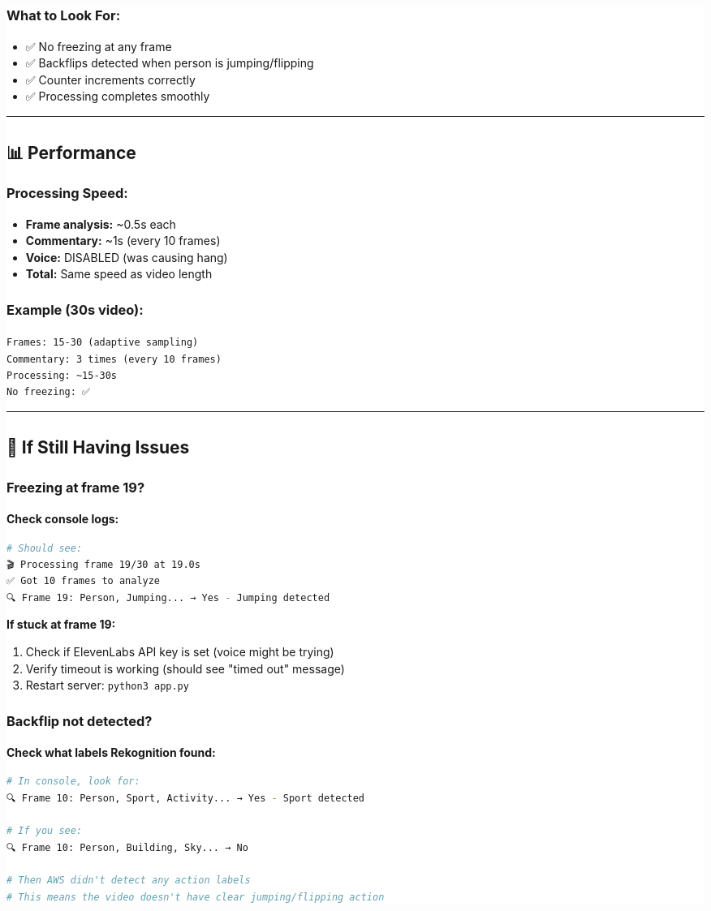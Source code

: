 ### What to Look For:
- ✅ No freezing at any frame
- ✅ Backflips detected when person is jumping/flipping
- ✅ Counter increments correctly
- ✅ Processing completes smoothly

---

## 📊 Performance

### Processing Speed:
- **Frame analysis:** ~0.5s each
- **Commentary:** ~1s (every 10 frames)
- **Voice:** DISABLED (was causing hang)
- **Total:** Same speed as video length

### Example (30s video):
```
Frames: 15-30 (adaptive sampling)
Commentary: 3 times (every 10 frames)
Processing: ~15-30s
No freezing: ✅
```

---

## 🐛 If Still Having Issues

### Freezing at frame 19?
**Check console logs:**
```bash
# Should see:
🎬 Processing frame 19/30 at 19.0s
✅ Got 10 frames to analyze
🔍 Frame 19: Person, Jumping... → Yes - Jumping detected
```

**If stuck at frame 19:**
1. Check if ElevenLabs API key is set (voice might be trying)
2. Verify timeout is working (should see "timed out" message)
3. Restart server: `python3 app.py`

### Backflip not detected?
**Check what labels Rekognition found:**
```bash
# In console, look for:
🔍 Frame 10: Person, Sport, Activity... → Yes - Sport detected

# If you see:
🔍 Frame 10: Person, Building, Sky... → No

# Then AWS didn't detect any action labels
# This means the video doesn't have clear jumping/flipping action
```
